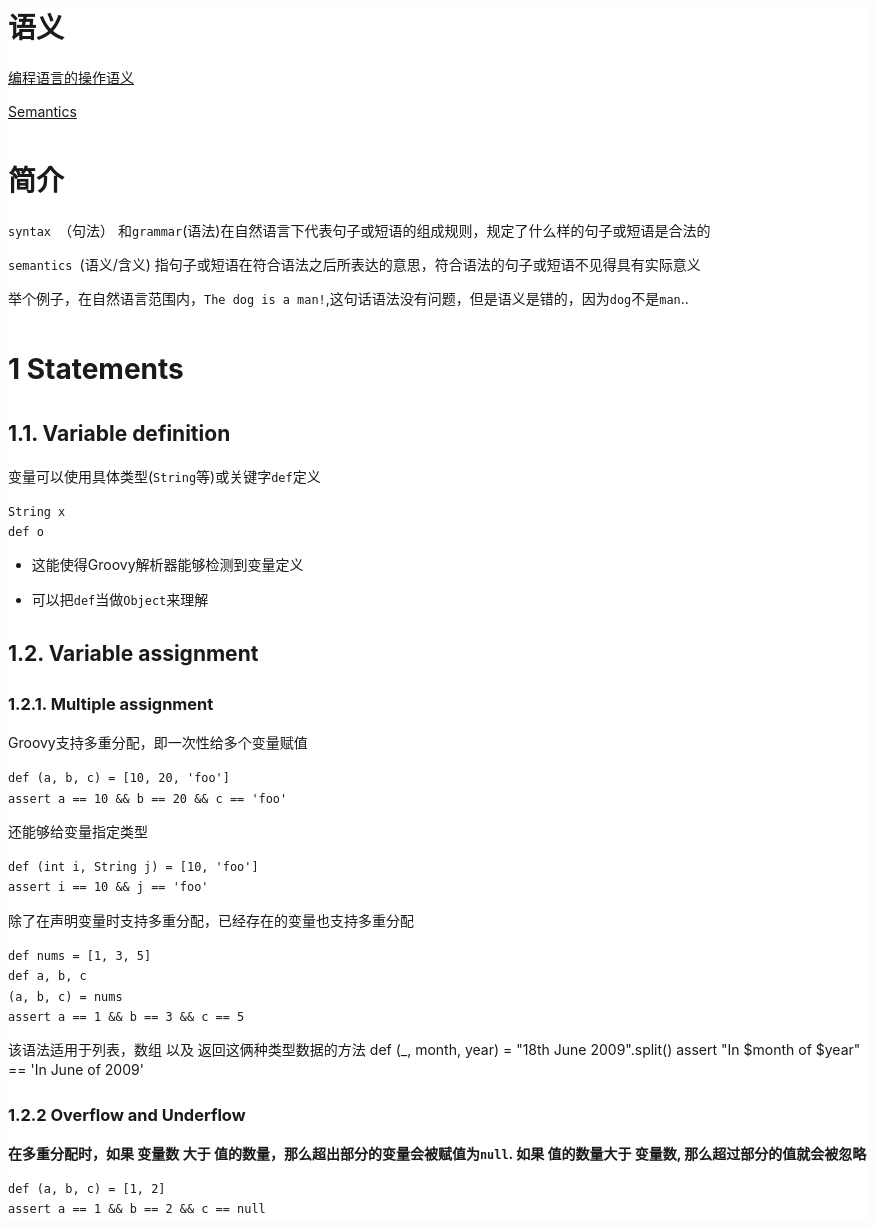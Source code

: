 # 语义
[编程语言的操作语义](https://blog.csdn.net/majestyhao/article/details/43834603)

[Semantics](http://www.groovy-lang.org/semantics.html)

# 简介

`syntax `（句法） 和`grammar`(语法)在自然语言下代表句子或短语的组成规则，规定了什么样的句子或短语是合法的

`semantics `(语义/含义) 指句子或短语在符合语法之后所表达的意思，符合语法的句子或短语不见得具有实际意义

举个例子，在自然语言范围内，`The dog is a man!`,这句话语法没有问题，但是语义是错的，因为`dog`不是`man`..

# 1 Statements
## 1.1. Variable definition
变量可以使用具体类型(`String`等)或关键字`def`定义

	String x
	def o

- 这能使得Groovy解析器能够检测到变量定义

- 可以把`def`当做`Object`来理解

## 1.2. Variable assignment
### 1.2.1. Multiple assignment
Groovy支持多重分配，即一次性给多个变量赋值

	def (a, b, c) = [10, 20, 'foo']
	assert a == 10 && b == 20 && c == 'foo'

还能够给变量指定类型
	
	def (int i, String j) = [10, 'foo']
	assert i == 10 && j == 'foo'

除了在声明变量时支持多重分配，已经存在的变量也支持多重分配

	def nums = [1, 3, 5]
	def a, b, c
	(a, b, c) = nums
	assert a == 1 && b == 3 && c == 5
	
该语法适用于列表，数组 以及 返回这俩种类型数据的方法	
	def (_, month, year) = "18th June 2009".split()
	assert "In $month of $year" == 'In June of 2009'

### 1.2.2 Overflow and Underflow
**在多重分配时，如果 变量数 大于 值的数量，那么超出部分的变量会被赋值为`null`.  如果 值的数量大于 变量数, 那么超过部分的值就会被忽略**

	def (a, b, c) = [1, 2]
	assert a == 1 && b == 2 && c == null
	